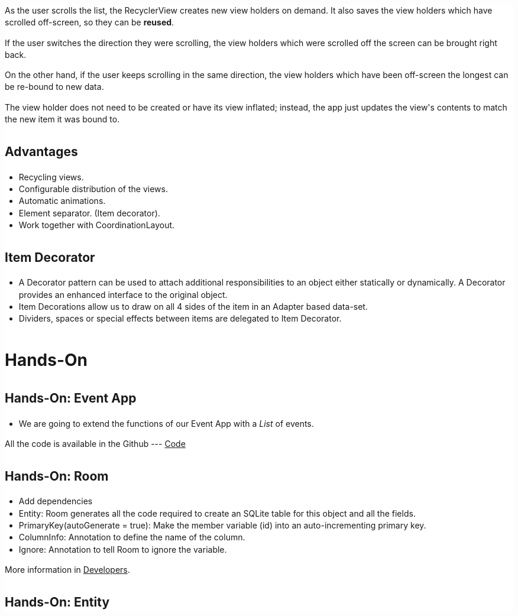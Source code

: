 As the user scrolls the list, the RecyclerView creates new view holders on demand. It also saves the view holders which have scrolled off-screen, so they can be **reused**.

If the user switches the direction they were scrolling, the view holders which were scrolled off the screen can be brought right back.

On the other hand, if the user keeps scrolling in the same direction, the view holders which have been off-screen the longest can be re-bound to new data.

The view holder does not need to be created or have its view inflated; instead, the app just updates the view's contents to match the new item it was bound to.

Advantages
-------------

* Recycling views.
* Configurable distribution of the views.
* Automatic animations.
* Element separator. (Item decorator).
* Work together with CoordinationLayout.

Item Decorator
----------------

* A Decorator pattern can be used to attach additional responsibilities to an object either statically or dynamically. A Decorator provides an enhanced interface to the original object.
* Item Decorations allow us to draw on all 4 sides of the item in an Adapter based data-set.
* Dividers, spaces or special effects between items are delegated to Item Decorator.

Hands-On
===========

Hands-On: Event App
-------------------

* We are going to extend the functions of our Event App with a *List* of events.

All the code is available in the Github   --- [Code](https://github.com/JordiMateoUdL/DAM-RecyclerView)

Hands-On: Room
----------

* Add dependencies
* Entity: Room generates all the code required to create an SQLite table for this object and all the fields.
* PrimaryKey(autoGenerate = true): Make the member variable (id) into an auto-incrementing primary key.
* ColumnInfo: Annotation to define the name of the column.
* Ignore: Annotation to tell Room to ignore the variable.

More information in [Developers](https://developer.android.com/training/data-storage/room/defining-data).

Hands-On: Entity
----------
